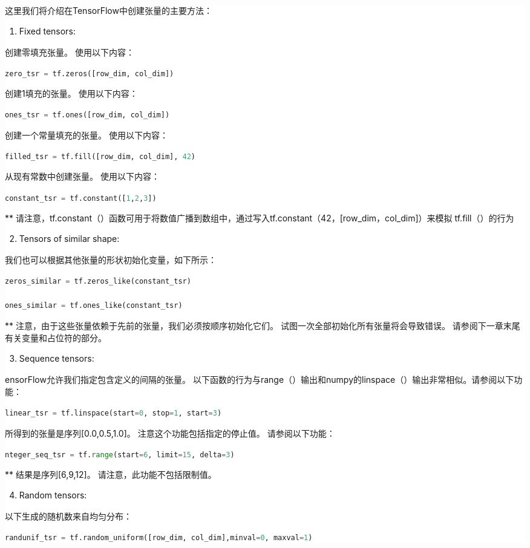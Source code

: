 这里我们将介绍在TensorFlow中创建张量的主要方法：

1. Fixed tensors:

创建零填充张量。 使用以下内容：

```python       
zero_tsr = tf.zeros([row_dim, col_dim])
```

创建1填充的张量。 使用以下内容：

```python     
ones_tsr = tf.ones([row_dim, col_dim])
```

创建一个常量填充的张量。 使用以下内容：

```python       
filled_tsr = tf.fill([row_dim, col_dim], 42)
```

从现有常数中创建张量。 使用以下内容：
```python     
constant_tsr = tf.constant([1,2,3])
```
** 请注意，tf.constant（）函数可用于将数值广播到数组中，通过写入tf.constant（42，[row_dim，col_dim]）来模拟 tf.fill（）的行为

2. Tensors of similar shape:

我们也可以根据其他张量的形状初始化变量，如下所示：

```python                      
zeros_similar = tf.zeros_like(constant_tsr)

ones_similar = tf.ones_like(constant_tsr)
```

** 注意，由于这些张量依赖于先前的张量，我们必须按顺序初始化它们。 试图一次全部初始化所有张量将会导致错误。 请参阅下一章末尾有关变量和占位符的部分。


3. Sequence tensors:

ensorFlow允许我们指定包含定义的间隔的张量。 以下函数的行为与range（）输出和numpy的linspace（）输出非常相似。请参阅以下功能：

```python                      
linear_tsr = tf.linspace(start=0, stop=1, start=3)
```

所得到的张量是序列[0.0,0.5,1.0]。 注意这个功能包括指定的停止值。 请参阅以下功能：

```python                      
nteger_seq_tsr = tf.range(start=6, limit=15, delta=3)
```

** 结果是序列[6,9,12]。 请注意，此功能不包括限制值。

4. Random tensors:

以下生成的随机数来自均匀分布：

```python                                     
randunif_tsr = tf.random_uniform([row_dim, col_dim],minval=0, maxval=1)
```
